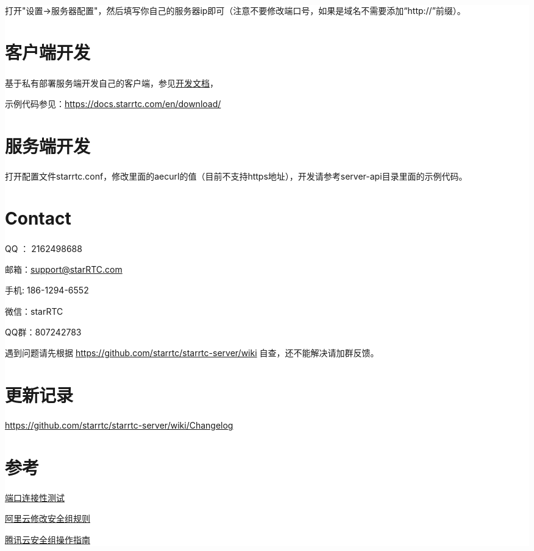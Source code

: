 打开"设置->服务器配置"，然后填写你自己的服务器ip即可（注意不要修改端口号，如果是域名不需要添加“http://”前缀）。


客户端开发
=====
基于私有部署服务端开发自己的客户端，参见[开发文档](https://docs.starrtc.com/zh-cn/docs/android-3b.html)，

示例代码参见：https://docs.starrtc.com/en/download/

服务端开发
=====
打开配置文件starrtc.conf，修改里面的aecurl的值（目前不支持https地址），开发请参考server-api目录里面的示例代码。

Contact
=====
QQ ： 2162498688

邮箱：<a href="mailto:support@starRTC.com">support@starRTC.com</a>

手机: 186-1294-6552

微信：starRTC

QQ群：807242783

遇到问题请先根据 https://github.com/starrtc/starrtc-server/wiki 自查，还不能解决请加群反馈。

更新记录
=====
https://github.com/starrtc/starrtc-server/wiki/Changelog

参考
==
[端口连接性测试](https://github.com/starrtc/starrtc-server/wiki/TCP%E4%B8%8EUDP%E7%AB%AF%E5%8F%A3%E8%BF%9E%E6%8E%A5%E6%80%A7%E6%B5%8B%E8%AF%95)

[阿里云修改安全组规则](https://help.aliyun.com/document_detail/101471.html)

[腾讯云安全组操作指南](https://cloud.tencent.com/document/product/213/18197)

